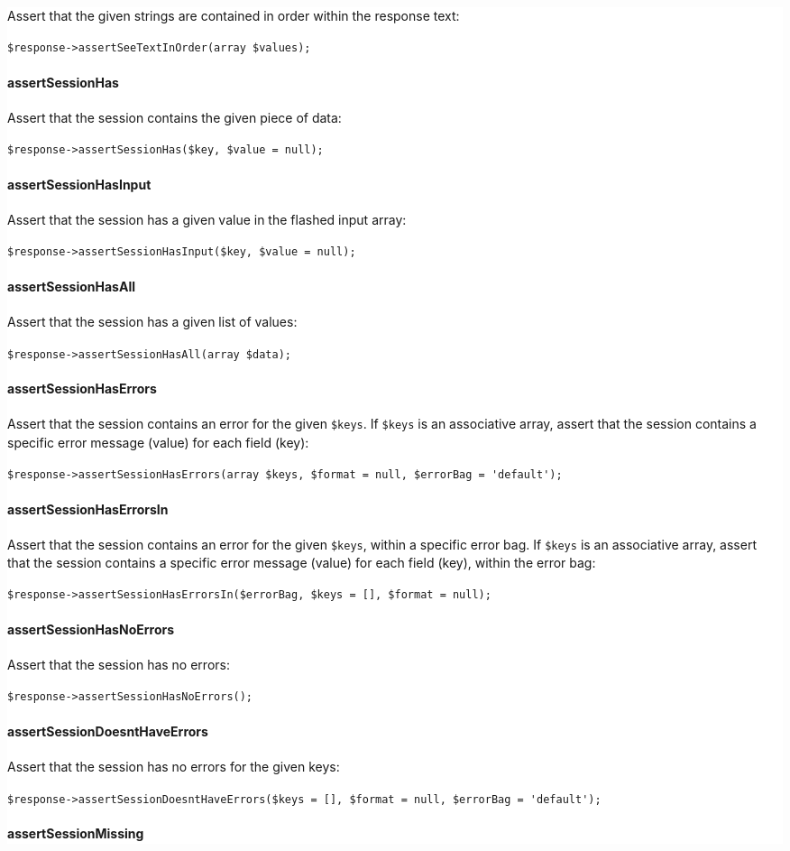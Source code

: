 Assert that the given strings are contained in order within the response text:

    $response->assertSeeTextInOrder(array $values);

<a name="assert-session-has"></a>
#### assertSessionHas

Assert that the session contains the given piece of data:

    $response->assertSessionHas($key, $value = null);

<a name="assert-session-has-input"></a>
#### assertSessionHasInput

Assert that the session has a given value in the flashed input array:

    $response->assertSessionHasInput($key, $value = null);

<a name="assert-session-has-all"></a>
#### assertSessionHasAll

Assert that the session has a given list of values:

    $response->assertSessionHasAll(array $data);

<a name="assert-session-has-errors"></a>
#### assertSessionHasErrors

Assert that the session contains an error for the given `$keys`. If `$keys` is an associative array, assert that the session contains a specific error message (value) for each field (key):

    $response->assertSessionHasErrors(array $keys, $format = null, $errorBag = 'default');

<a name="assert-session-has-errors-in"></a>
#### assertSessionHasErrorsIn

Assert that the session contains an error for the given `$keys`, within a specific error bag. If `$keys` is an associative array, assert that the session contains a specific error message (value) for each field (key), within the error bag:

    $response->assertSessionHasErrorsIn($errorBag, $keys = [], $format = null);

<a name="assert-session-has-no-errors"></a>
#### assertSessionHasNoErrors

Assert that the session has no errors:

    $response->assertSessionHasNoErrors();

<a name="assert-session-doesnt-have-errors"></a>
#### assertSessionDoesntHaveErrors

Assert that the session has no errors for the given keys:

    $response->assertSessionDoesntHaveErrors($keys = [], $format = null, $errorBag = 'default');

<a name="assert-session-missing"></a>
#### assertSessionMissing
